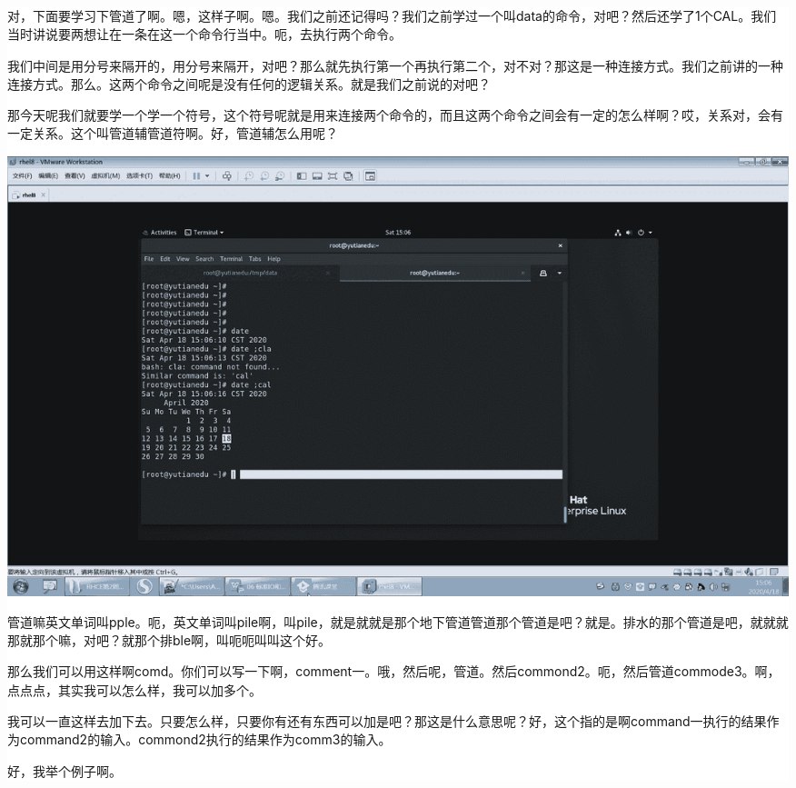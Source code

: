 对，下面要学习下管道了啊。嗯，这样子啊。嗯。我们之前还记得吗？我们之前学过一个叫data的命令，对吧？然后还学了1个CAL。我们当时讲说要两想让在一条在这一个命令行当中。呃，去执行两个命令。

我们中间是用分号来隔开的，用分号来隔开，对吧？那么就先执行第一个再执行第二个，对不对？那这是一种连接方式。我们之前讲的一种连接方式。那么。这两个命令之间呢是没有任何的逻辑关系。就是我们之前说的对吧？

那今天呢我们就要学一个学一个符号，这个符号呢就是用来连接两个命令的，而且这两个命令之间会有一定的怎么样啊？哎，关系对，会有一定关系。这个叫管道辅管道符啊。好，管道辅怎么用呢？



![](img/ea074f4501eb5f471c9d58f59f130853_77.png)

管道嘛英文单词叫pple。呃，英文单词叫pile啊，叫pile，就是就就是那个地下管道管道那个管道是吧？就是。排水的那个管道是吧，就就就那就那个嘛，对吧？就那个排ble啊，叫呃呃叫叫这个好。

那么我们可以用这样啊comd。你们可以写一下啊，comment一。哦，然后呢，管道。然后commond2。呃，然后管道commode3。啊，点点点，其实我可以怎么样，我可以加多个。

我可以一直这样去加下去。只要怎么样，只要你有还有东西可以加是吧？那这是什么意思呢？好，这个指的是啊command一执行的结果作为command2的输入。commond2执行的结果作为comm3的输入。

好，我举个例子啊。
